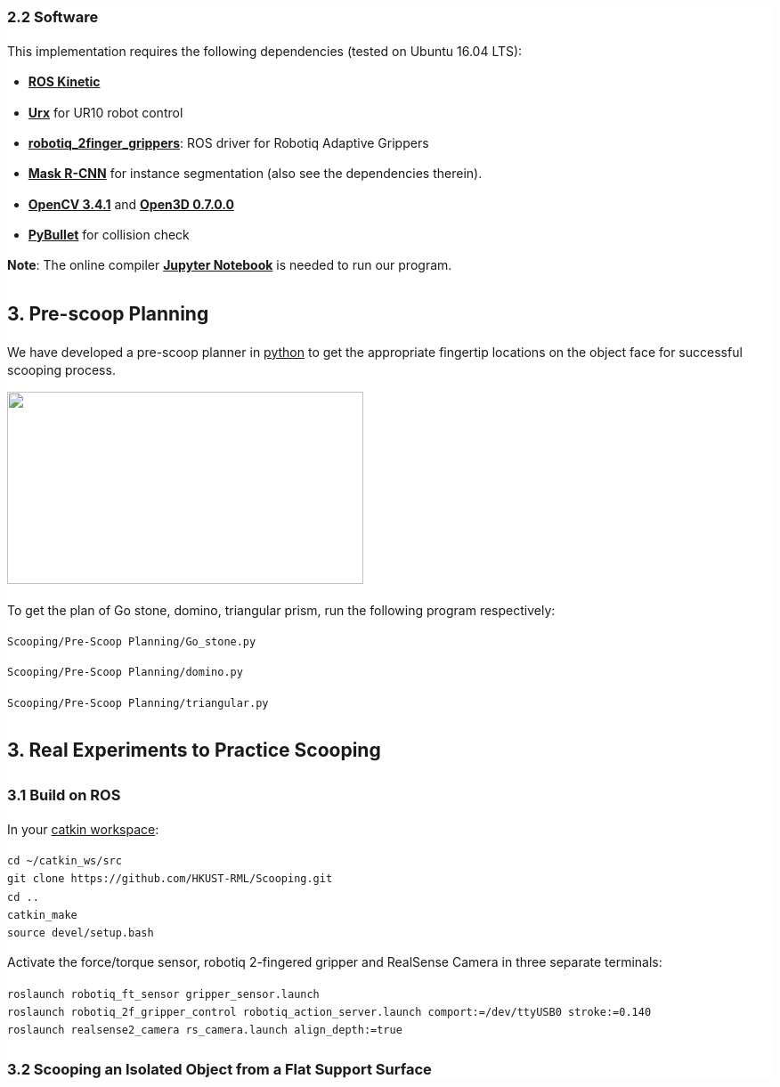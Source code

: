### 2.2 Software
This implementation requires the following dependencies (tested on Ubuntu 16.04 LTS):
- [**ROS Kinetic**](http://wiki.ros.org/ROS/Installation)
- [**Urx**](https://github.com/SintefManufacturing/python-urx) for UR10 robot control
- [**robotiq_2finger_grippers**](https://github.com/chjohnkim/robotiq_2finger_grippers.git): ROS driver for Robotiq Adaptive Grippers
- [**Mask R-CNN**](https://github.com/matterport/Mask_RCNN) for instance segmentation (also see the dependencies therein).

- [**OpenCV 3.4.1**](https://pypi.org/project/opencv-python/3.4.1.15/) and [**Open3D 0.7.0.0**](http://www.open3d.org/docs/0.7.0/getting_started.html)
- [**PyBullet**](https://pybullet.org/wordpress/) for collision check

**Note**: The online compiler [**Jupyter Notebook**](https://jupyter.org/) is needed to run our program.

## 3. Pre-scoop Planning
We have developed a pre-scoop planner in [python](https://www.python.org/) to get the appropriate fingertip locations on the object face for successful scooping process.

<p align = "left">
<img src="files/planner.png" width="400" height="216"> 
</p>

To get the plan of Go stone, domino, triangular prism, run the following program respectively:

`Scooping/Pre-Scoop Planning/Go_stone.py`

`Scooping/Pre-Scoop Planning/domino.py`

`Scooping/Pre-Scoop Planning/triangular.py`

## 3. Real Experiments to Practice Scooping
### 3.1 Build on ROS
In your [catkin workspace](http://wiki.ros.org/catkin/Tutorials/create_a_workspace):
```
cd ~/catkin_ws/src
git clone https://github.com/HKUST-RML/Scooping.git
cd ..
catkin_make
source devel/setup.bash
```
Activate the force/torque sensor, robotiq 2-fingered gripper and RealSense Camera in three separate terminals:
```
roslaunch robotiq_ft_sensor gripper_sensor.launch   
roslaunch robotiq_2f_gripper_control robotiq_action_server.launch comport:=/dev/ttyUSB0 stroke:=0.140        
roslaunch realsense2_camera rs_camera.launch align_depth:=true
```
### 3.2 Scooping an Isolated Object from a Flat Support Surface
